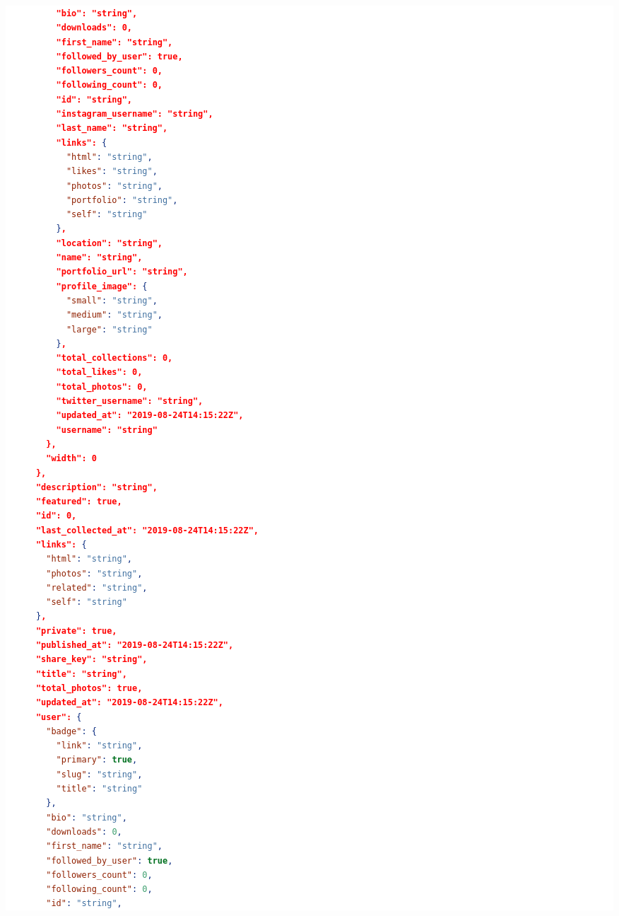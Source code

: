 ```json
          "bio": "string",
          "downloads": 0,
          "first_name": "string",
          "followed_by_user": true,
          "followers_count": 0,
          "following_count": 0,
          "id": "string",
          "instagram_username": "string",
          "last_name": "string",
          "links": {
            "html": "string",
            "likes": "string",
            "photos": "string",
            "portfolio": "string",
            "self": "string"
          },
          "location": "string",
          "name": "string",
          "portfolio_url": "string",
          "profile_image": {
            "small": "string",
            "medium": "string",
            "large": "string"
          },
          "total_collections": 0,
          "total_likes": 0,
          "total_photos": 0,
          "twitter_username": "string",
          "updated_at": "2019-08-24T14:15:22Z",
          "username": "string"
        },
        "width": 0
      },
      "description": "string",
      "featured": true,
      "id": 0,
      "last_collected_at": "2019-08-24T14:15:22Z",
      "links": {
        "html": "string",
        "photos": "string",
        "related": "string",
        "self": "string"
      },
      "private": true,
      "published_at": "2019-08-24T14:15:22Z",
      "share_key": "string",
      "title": "string",
      "total_photos": true,
      "updated_at": "2019-08-24T14:15:22Z",
      "user": {
        "badge": {
          "link": "string",
          "primary": true,
          "slug": "string",
          "title": "string"
        },
        "bio": "string",
        "downloads": 0,
        "first_name": "string",
        "followed_by_user": true,
        "followers_count": 0,
        "following_count": 0,
        "id": "string",
```